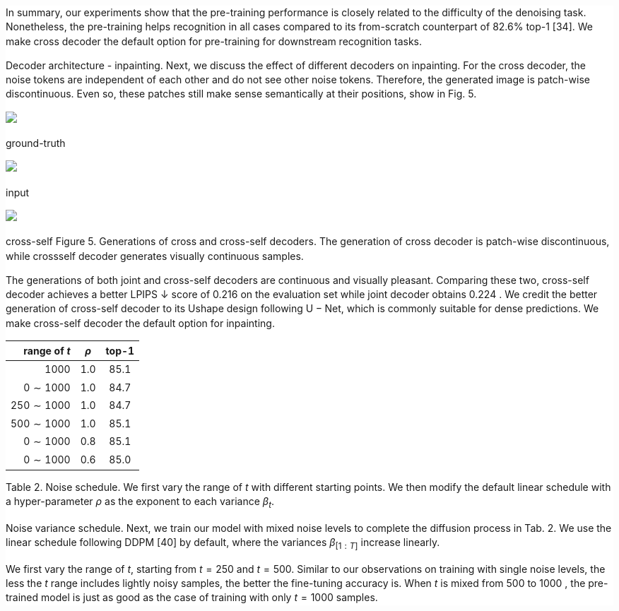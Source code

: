 In summary, our experiments show that the pre-training performance is closely related to the difficulty of the denoising task. Nonetheless, the pre-training helps recognition in all cases compared to its from-scratch counterpart of $82.6 \%$ top-1 [34]. We make cross decoder the default option for pre-training for downstream recognition tasks.

Decoder architecture - inpainting. Next, we discuss the effect of different decoders on inpainting. For the cross decoder, the noise tokens are independent of each other and do not see other noise tokens. Therefore, the generated image is patch-wise discontinuous. Even so, these patches still make sense semantically at their positions, show in Fig. 5.

![](https://cdn.mathpix.com/cropped/2024_06_04_04184cd37d31a16aa828g-06.jpg?height=214&width=217&top_left_y=240&top_left_x=168)

ground-truth

![](https://cdn.mathpix.com/cropped/2024_06_04_04184cd37d31a16aa828g-06.jpg?height=218&width=419&top_left_y=238&top_left_x=365)

input

![](https://cdn.mathpix.com/cropped/2024_06_04_04184cd37d31a16aa828g-06.jpg?height=216&width=222&top_left_y=239&top_left_x=775)

cross-self
Figure 5. Generations of cross and cross-self decoders. The generation of cross decoder is patch-wise discontinuous, while crossself decoder generates visually continuous samples.

The generations of both joint and cross-self decoders are continuous and visually pleasant. Comparing these two, cross-self decoder achieves a better LPIPS $\downarrow$ score of 0.216 on the evaluation set while joint decoder obtains 0.224 . We credit the better generation of cross-self decoder to its Ushape design following $\mathrm{U}-\mathrm{Net}$, which is commonly suitable for dense predictions. We make cross-self decoder the default option for inpainting.

| range of $t$ | $\rho$ | top-1 |
| ---: | :---: | :---: |
| 1000 | 1.0 | 85.1 |
| $0 \sim 1000$ | 1.0 | 84.7 |
| $250 \sim 1000$ | 1.0 | 84.7 |
| $500 \sim 1000$ | 1.0 | 85.1 |
| $0 \sim 1000$ | 0.8 | 85.1 |
| $0 \sim 1000$ | 0.6 | 85.0 |

Table 2. Noise schedule. We first vary the range of $t$ with different starting points. We then modify the default linear schedule with a hyper-parameter $\rho$ as the exponent to each variance $\beta_{t}$.

Noise variance schedule. Next, we train our model with mixed noise levels to complete the diffusion process in Tab. 2. We use the linear schedule following DDPM [40] by default, where the variances $\beta_{[1: T]}$ increase linearly.

We first vary the range of $t$, starting from $t=250$ and $t=500$. Similar to our observations on training with single noise levels, the less the $t$ range includes lightly noisy samples, the better the fine-tuning accuracy is. When $t$ is mixed from 500 to 1000 , the pre-trained model is just as good as the case of training with only $t=1000$ samples.
